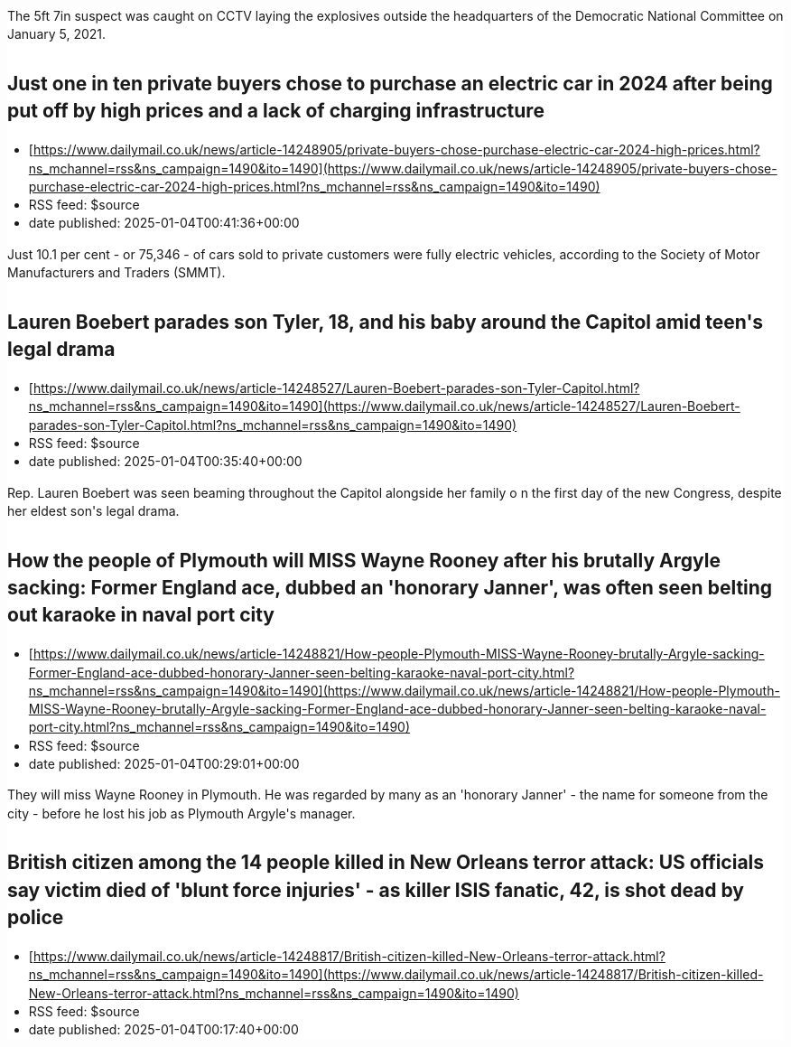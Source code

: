 The 5ft 7in suspect was caught on CCTV laying the explosives outside the headquarters of the Democratic National Committee on January 5, 2021.

## Just one in ten private buyers chose to purchase an electric car in 2024 after being put off by high prices and a lack of charging infrastructure
 - [https://www.dailymail.co.uk/news/article-14248905/private-buyers-chose-purchase-electric-car-2024-high-prices.html?ns_mchannel=rss&ns_campaign=1490&ito=1490](https://www.dailymail.co.uk/news/article-14248905/private-buyers-chose-purchase-electric-car-2024-high-prices.html?ns_mchannel=rss&ns_campaign=1490&ito=1490)
 - RSS feed: $source
 - date published: 2025-01-04T00:41:36+00:00

Just 10.1 per cent - or 75,346 - of cars sold to private customers were fully electric vehicles, according to the Society of Motor Manufacturers and Traders (SMMT).

## Lauren Boebert parades son Tyler, 18, and his baby around the Capitol amid teen's legal drama
 - [https://www.dailymail.co.uk/news/article-14248527/Lauren-Boebert-parades-son-Tyler-Capitol.html?ns_mchannel=rss&ns_campaign=1490&ito=1490](https://www.dailymail.co.uk/news/article-14248527/Lauren-Boebert-parades-son-Tyler-Capitol.html?ns_mchannel=rss&ns_campaign=1490&ito=1490)
 - RSS feed: $source
 - date published: 2025-01-04T00:35:40+00:00

Rep. Lauren Boebert was seen beaming throughout the Capitol alongside her family o n the first day of the new Congress, despite her eldest son's legal drama.

## How the people of Plymouth will MISS Wayne Rooney after his brutally Argyle sacking: Former England ace, dubbed an 'honorary Janner', was often seen belting out karaoke in naval port city
 - [https://www.dailymail.co.uk/news/article-14248821/How-people-Plymouth-MISS-Wayne-Rooney-brutally-Argyle-sacking-Former-England-ace-dubbed-honorary-Janner-seen-belting-karaoke-naval-port-city.html?ns_mchannel=rss&ns_campaign=1490&ito=1490](https://www.dailymail.co.uk/news/article-14248821/How-people-Plymouth-MISS-Wayne-Rooney-brutally-Argyle-sacking-Former-England-ace-dubbed-honorary-Janner-seen-belting-karaoke-naval-port-city.html?ns_mchannel=rss&ns_campaign=1490&ito=1490)
 - RSS feed: $source
 - date published: 2025-01-04T00:29:01+00:00

They will miss Wayne Rooney in Plymouth. He was regarded by many as an 'honorary Janner' - the name for someone from the city - before he lost his job as Plymouth Argyle's manager.

## British citizen among the 14 people killed in New Orleans terror attack: US officials say victim died of 'blunt force injuries' - as killer ISIS fanatic, 42, is shot dead by police
 - [https://www.dailymail.co.uk/news/article-14248817/British-citizen-killed-New-Orleans-terror-attack.html?ns_mchannel=rss&ns_campaign=1490&ito=1490](https://www.dailymail.co.uk/news/article-14248817/British-citizen-killed-New-Orleans-terror-attack.html?ns_mchannel=rss&ns_campaign=1490&ito=1490)
 - RSS feed: $source
 - date published: 2025-01-04T00:17:40+00:00
